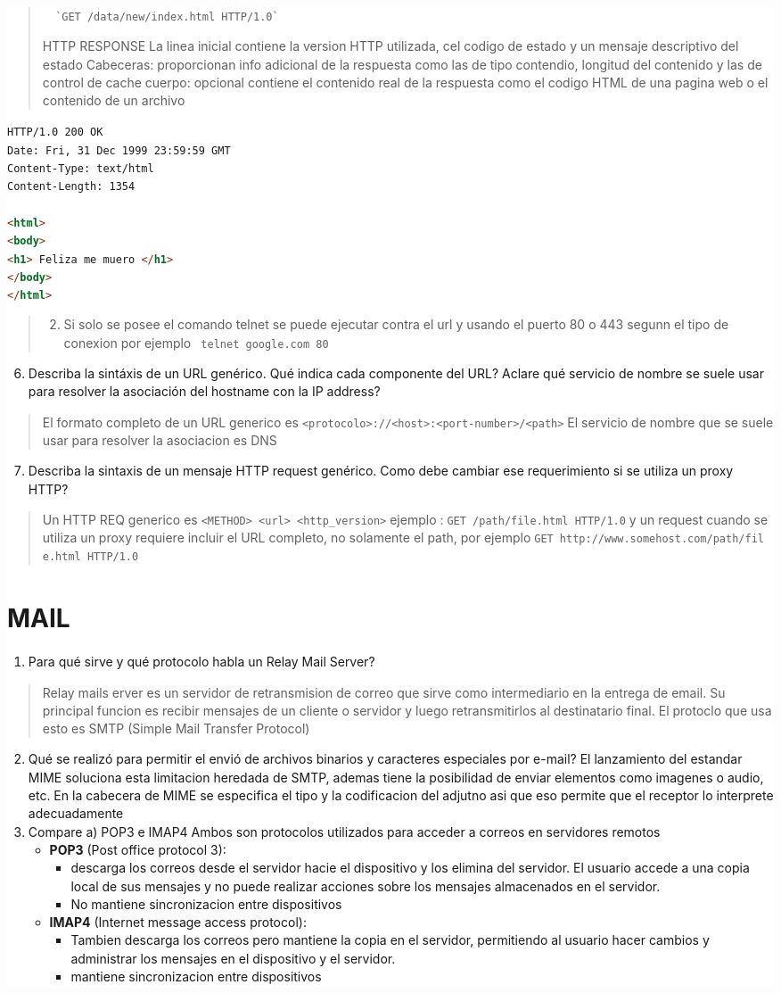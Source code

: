 > 		`GET /data/new/index.html HTTP/1.0`
> 	HTTP RESPONSE
> 		La linea inicial contiene la version HTTP utilizada, cel codigo de estado y un mensaje descriptivo del estado
> 		Cabeceras: proporcionan info adicional de la respuesta como las de tipo contendio, longitud del contenido y las de control de cache
> 		cuerpo: opcional contiene el contenido real de la respuesta como el codigo HTML de una pagina web o el contenido de un archivo

``` html
HTTP/1.0 200 OK
Date: Fri, 31 Dec 1999 23:59:59 GMT
Content-Type: text/html
Content-Length: 1354

<html>
<body>
<h1> Feliza me muero </h1>
</body>
</html>
```

> 2. Si solo se posee el comando telnet se puede ejecutar contra el url y usando el puerto 80 o 443 segunn el tipo de conexion por ejemplo
> ` telnet google.com 80`


6. Describa la sintáxis de un URL genérico. Qué indica cada componente del URL? Aclare qué servicio de nombre se suele usar para resolver la asociación del hostname con la IP address?
> El formato completo de un URL generico es
> `<protocolo>://<host>:<port-number>/<path>`
> El servicio de nombre que se suele usar para resolver la asociacion es DNS
7. Describa la sintaxis de un mensaje HTTP request genérico. Como debe cambiar ese requerimiento si se utiliza un proxy HTTP?
> Un HTTP REQ generico es
> `<METHOD> <url> <http_version>`
> ejemplo : `GET /path/file.html HTTP/1.0`
> y un request cuando se utiliza un proxy requiere incluir el URL completo, no solamente el path, por ejemplo
> `GET http://www.somehost.com/path/file.html HTTP/1.0`

# MAIL

1. Para qué sirve y qué protocolo habla un Relay Mail Server?
> Relay mails erver es un servidor de retransmision de correo que sirve como intermediario en la entrega de email. Su principal funcion es recibir mensajes de un cliente o servidor y luego retransmitirlos al destinatario final. El protoclo que usa esto es SMTP (Simple Mail Transfer Protocol)

2. Qué se realizó para permitir el envió de archivos binarios y caracteres especiales por e-mail?
	El lanzamiento del estandar MIME soluciona esta limitacion heredada de SMTP, ademas tiene la posibilidad de enviar elementos como imagenes o audio, etc. En la cabecera de MIME se especifica el tipo y la codificacion del adjutno asi que eso permite que el receptor lo interprete adecuadamente
3. Compare
	 a) POP3 e IMAP4
	 Ambos son protocolos utilizados para acceder a correos en servidores remotos
	 - **POP3** (Post office protocol 3): 
		 - descarga los correos desde el servidor hacie el dispositivo y los elimina del servidor. El usuario accede a una copia local de sus mensajes y no puede realizar acciones sobre los mensajes almacenados en el servidor. 
		 - No mantiene sincronizacion entre dispositivos
	 - **IMAP4** (Internet message access protocol): 
		 - Tambien descarga los correos pero mantiene la copia en el servidor, permitiendo al usuario hacer cambios y administrar los mensajes en el dispositivo y el servidor. 
		 - mantiene sincronizacion entre dispositivos 